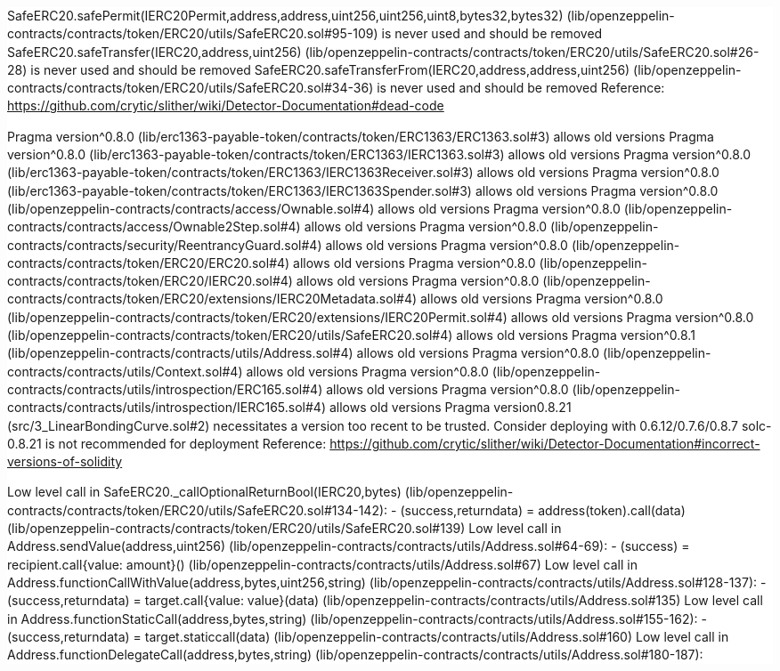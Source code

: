SafeERC20.safePermit(IERC20Permit,address,address,uint256,uint256,uint8,bytes32,bytes32) (lib/openzeppelin-contracts/contracts/token/ERC20/utils/SafeERC20.sol#95-109) is never used and should be removed
SafeERC20.safeTransfer(IERC20,address,uint256) (lib/openzeppelin-contracts/contracts/token/ERC20/utils/SafeERC20.sol#26-28) is never used and should be removed
SafeERC20.safeTransferFrom(IERC20,address,address,uint256) (lib/openzeppelin-contracts/contracts/token/ERC20/utils/SafeERC20.sol#34-36) is never used and should be removed
Reference: https://github.com/crytic/slither/wiki/Detector-Documentation#dead-code

Pragma version^0.8.0 (lib/erc1363-payable-token/contracts/token/ERC1363/ERC1363.sol#3) allows old versions
Pragma version^0.8.0 (lib/erc1363-payable-token/contracts/token/ERC1363/IERC1363.sol#3) allows old versions
Pragma version^0.8.0 (lib/erc1363-payable-token/contracts/token/ERC1363/IERC1363Receiver.sol#3) allows old versions
Pragma version^0.8.0 (lib/erc1363-payable-token/contracts/token/ERC1363/IERC1363Spender.sol#3) allows old versions
Pragma version^0.8.0 (lib/openzeppelin-contracts/contracts/access/Ownable.sol#4) allows old versions
Pragma version^0.8.0 (lib/openzeppelin-contracts/contracts/access/Ownable2Step.sol#4) allows old versions
Pragma version^0.8.0 (lib/openzeppelin-contracts/contracts/security/ReentrancyGuard.sol#4) allows old versions
Pragma version^0.8.0 (lib/openzeppelin-contracts/contracts/token/ERC20/ERC20.sol#4) allows old versions
Pragma version^0.8.0 (lib/openzeppelin-contracts/contracts/token/ERC20/IERC20.sol#4) allows old versions
Pragma version^0.8.0 (lib/openzeppelin-contracts/contracts/token/ERC20/extensions/IERC20Metadata.sol#4) allows old versions
Pragma version^0.8.0 (lib/openzeppelin-contracts/contracts/token/ERC20/extensions/IERC20Permit.sol#4) allows old versions
Pragma version^0.8.0 (lib/openzeppelin-contracts/contracts/token/ERC20/utils/SafeERC20.sol#4) allows old versions
Pragma version^0.8.1 (lib/openzeppelin-contracts/contracts/utils/Address.sol#4) allows old versions
Pragma version^0.8.0 (lib/openzeppelin-contracts/contracts/utils/Context.sol#4) allows old versions
Pragma version^0.8.0 (lib/openzeppelin-contracts/contracts/utils/introspection/ERC165.sol#4) allows old versions
Pragma version^0.8.0 (lib/openzeppelin-contracts/contracts/utils/introspection/IERC165.sol#4) allows old versions
Pragma version0.8.21 (src/3_LinearBondingCurve.sol#2) necessitates a version too recent to be trusted. Consider deploying with 0.6.12/0.7.6/0.8.7
solc-0.8.21 is not recommended for deployment
Reference: https://github.com/crytic/slither/wiki/Detector-Documentation#incorrect-versions-of-solidity

Low level call in SafeERC20._callOptionalReturnBool(IERC20,bytes) (lib/openzeppelin-contracts/contracts/token/ERC20/utils/SafeERC20.sol#134-142):
        - (success,returndata) = address(token).call(data) (lib/openzeppelin-contracts/contracts/token/ERC20/utils/SafeERC20.sol#139)
Low level call in Address.sendValue(address,uint256) (lib/openzeppelin-contracts/contracts/utils/Address.sol#64-69):
        - (success) = recipient.call{value: amount}() (lib/openzeppelin-contracts/contracts/utils/Address.sol#67)
Low level call in Address.functionCallWithValue(address,bytes,uint256,string) (lib/openzeppelin-contracts/contracts/utils/Address.sol#128-137):
        - (success,returndata) = target.call{value: value}(data) (lib/openzeppelin-contracts/contracts/utils/Address.sol#135)
Low level call in Address.functionStaticCall(address,bytes,string) (lib/openzeppelin-contracts/contracts/utils/Address.sol#155-162):
        - (success,returndata) = target.staticcall(data) (lib/openzeppelin-contracts/contracts/utils/Address.sol#160)
Low level call in Address.functionDelegateCall(address,bytes,string) (lib/openzeppelin-contracts/contracts/utils/Address.sol#180-187):
